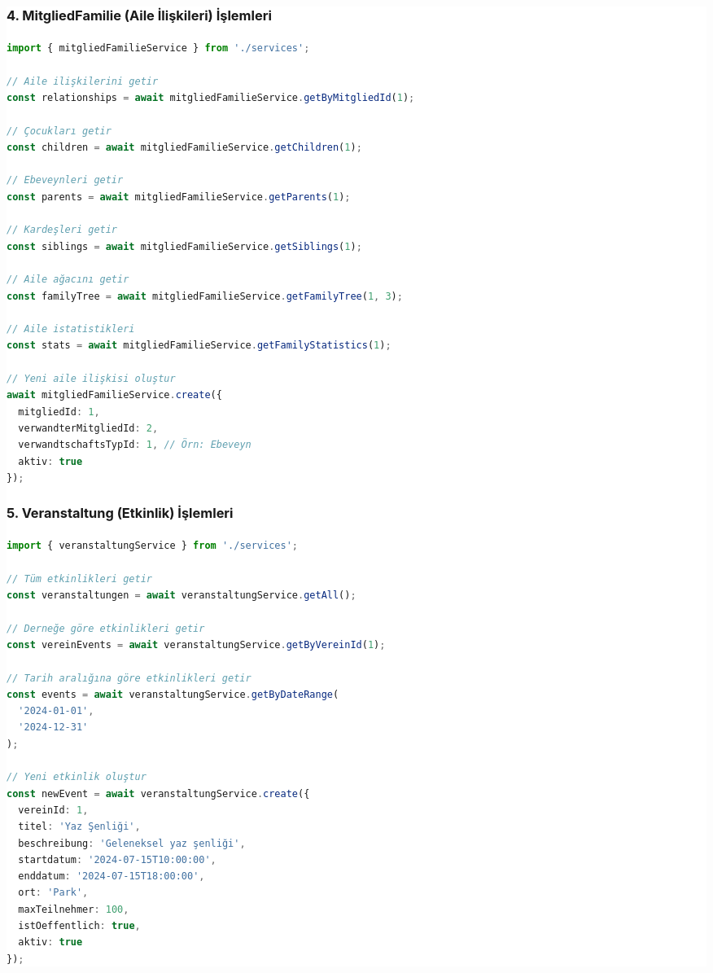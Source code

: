 ### 4. MitgliedFamilie (Aile İlişkileri) İşlemleri

```typescript
import { mitgliedFamilieService } from './services';

// Aile ilişkilerini getir
const relationships = await mitgliedFamilieService.getByMitgliedId(1);

// Çocukları getir
const children = await mitgliedFamilieService.getChildren(1);

// Ebeveynleri getir
const parents = await mitgliedFamilieService.getParents(1);

// Kardeşleri getir
const siblings = await mitgliedFamilieService.getSiblings(1);

// Aile ağacını getir
const familyTree = await mitgliedFamilieService.getFamilyTree(1, 3);

// Aile istatistikleri
const stats = await mitgliedFamilieService.getFamilyStatistics(1);

// Yeni aile ilişkisi oluştur
await mitgliedFamilieService.create({
  mitgliedId: 1,
  verwandterMitgliedId: 2,
  verwandtschaftsTypId: 1, // Örn: Ebeveyn
  aktiv: true
});
```

### 5. Veranstaltung (Etkinlik) İşlemleri

```typescript
import { veranstaltungService } from './services';

// Tüm etkinlikleri getir
const veranstaltungen = await veranstaltungService.getAll();

// Derneğe göre etkinlikleri getir
const vereinEvents = await veranstaltungService.getByVereinId(1);

// Tarih aralığına göre etkinlikleri getir
const events = await veranstaltungService.getByDateRange(
  '2024-01-01',
  '2024-12-31'
);

// Yeni etkinlik oluştur
const newEvent = await veranstaltungService.create({
  vereinId: 1,
  titel: 'Yaz Şenliği',
  beschreibung: 'Geleneksel yaz şenliği',
  startdatum: '2024-07-15T10:00:00',
  enddatum: '2024-07-15T18:00:00',
  ort: 'Park',
  maxTeilnehmer: 100,
  istOeffentlich: true,
  aktiv: true
});
```
